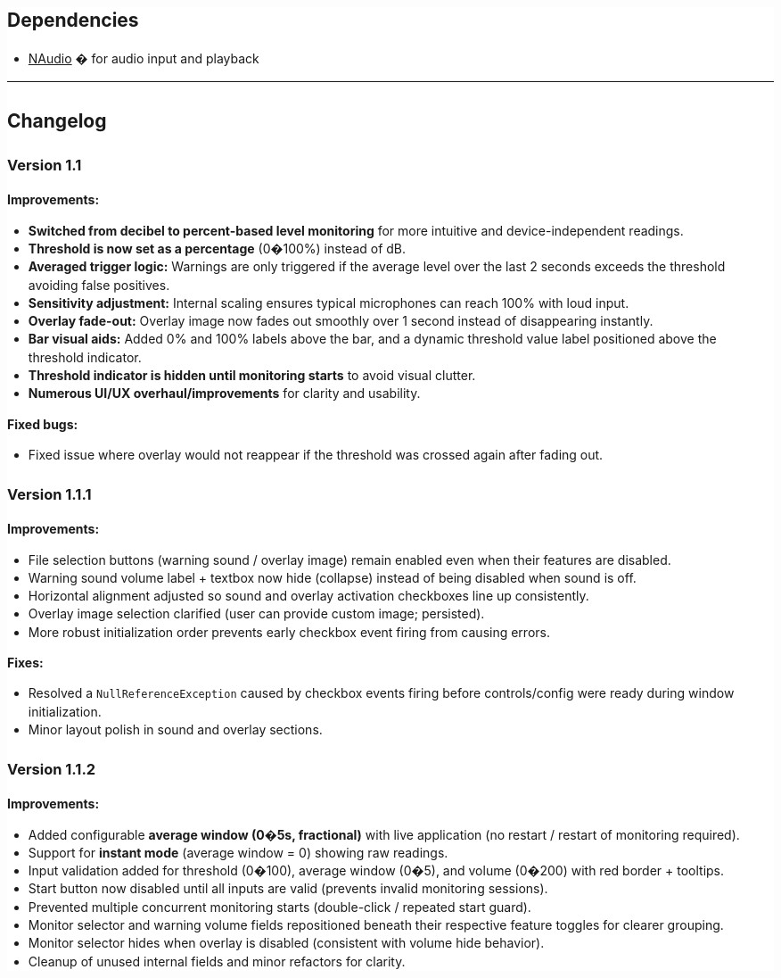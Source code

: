 
## Dependencies

- [NAudio](https://github.com/naudio/NAudio) � for audio input and playback

---

## Changelog

### Version 1.1

**Improvements:**
- **Switched from decibel to percent-based level monitoring** for more intuitive and device-independent readings.
- **Threshold is now set as a percentage** (0�100%) instead of dB.
- **Averaged trigger logic:** Warnings are only triggered if the average level over the last 2 seconds exceeds the threshold avoiding false positives.
- **Sensitivity adjustment:** Internal scaling ensures typical microphones can reach 100% with loud input.
- **Overlay fade-out:** Overlay image now fades out smoothly over 1 second instead of disappearing instantly.
- **Bar visual aids:** Added 0% and 100% labels above the bar, and a dynamic threshold value label positioned above the threshold indicator.
- **Threshold indicator is hidden until monitoring starts** to avoid visual clutter.
- **Numerous UI/UX overhaul/improvements** for clarity and usability.

**Fixed bugs:**
  - Fixed issue where overlay would not reappear if the threshold was crossed again after fading out.

### Version 1.1.1

**Improvements:**
- File selection buttons (warning sound / overlay image) remain enabled even when their features are disabled.
- Warning sound volume label + textbox now hide (collapse) instead of being disabled when sound is off.
- Horizontal alignment adjusted so sound and overlay activation checkboxes line up consistently.
- Overlay image selection clarified (user can provide custom image; persisted).
- More robust initialization order prevents early checkbox event firing from causing errors.

**Fixes:**
- Resolved a `NullReferenceException` caused by checkbox events firing before controls/config were ready during window initialization.
- Minor layout polish in sound and overlay sections.

### Version 1.1.2

**Improvements:**
- Added configurable **average window (0�5s, fractional)** with live application (no restart / restart of monitoring required).
- Support for **instant mode** (average window = 0) showing raw readings.
- Input validation added for threshold (0�100), average window (0�5), and volume (0�200) with red border + tooltips.
- Start button now disabled until all inputs are valid (prevents invalid monitoring sessions).
- Prevented multiple concurrent monitoring starts (double-click / repeated start guard).
- Monitor selector and warning volume fields repositioned beneath their respective feature toggles for clearer grouping.
- Monitor selector hides when overlay is disabled (consistent with volume hide behavior).
- Cleanup of unused internal fields and minor refactors for clarity.
